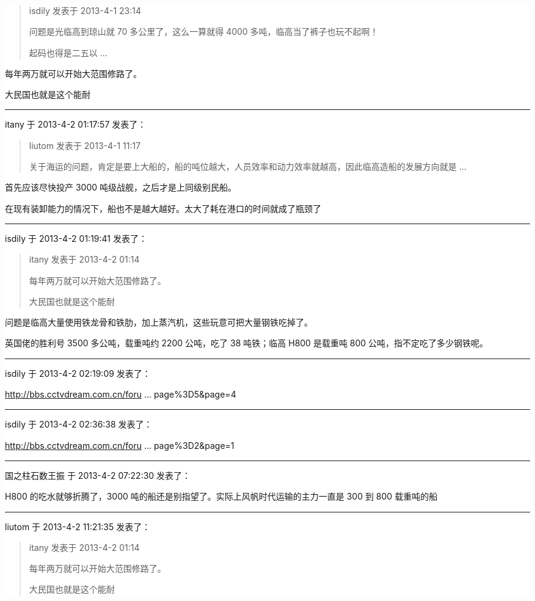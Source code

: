 > isdily 发表于 2013-4-1 23:14
>
> 问题是光临高到琼山就 70 多公里了，这么一算就得 4000 多吨，临高当了裤子也玩不起啊！
>
> 起码也得是二五以 ...

每年两万就可以开始大范围修路了。

大民国也就是这个能耐

---

itany 于 2013-4-2 01:17:57 发表了：

> liutom 发表于 2013-4-1 11:17
>
> 关于海运的问题，肯定是要上大船的，船的吨位越大，人员效率和动力效率就越高，因此临高造船的发展方向就是 ...

首先应该尽快投产 3000 吨级战舰，之后才是上同级别民船。

在现有装卸能力的情况下，船也不是越大越好。太大了耗在港口的时间就成了瓶颈了

---

isdily 于 2013-4-2 01:19:41 发表了：

> itany 发表于 2013-4-2 01:14
>
> 每年两万就可以开始大范围修路了。
>
> 大民国也就是这个能耐

问题是临高大量使用铁龙骨和铁肋，加上蒸汽机，这些玩意可把大量钢铁吃掉了。

英国佬的胜利号 3500 多公吨，载重吨约 2200 公吨，吃了 38 吨铁；临高 H800 是载重吨 800 公吨，指不定吃了多少钢铁呢。

---

isdily 于 2013-4-2 02:19:09 发表了：

http://bbs.cctvdream.com.cn/foru ... page%3D5&amp;page=4

---

isdily 于 2013-4-2 02:36:38 发表了：

http://bbs.cctvdream.com.cn/foru ... page%3D2&amp;page=1

---

国之柱石数王振 于 2013-4-2 07:22:30 发表了：

H800 的吃水就够折腾了，3000 吨的船还是别指望了。实际上风帆时代运输的主力一直是 300 到 800 载重吨的船

---

liutom 于 2013-4-2 11:21:35 发表了：

> itany 发表于 2013-4-2 01:14
>
> 每年两万就可以开始大范围修路了。
>
> 大民国也就是这个能耐
